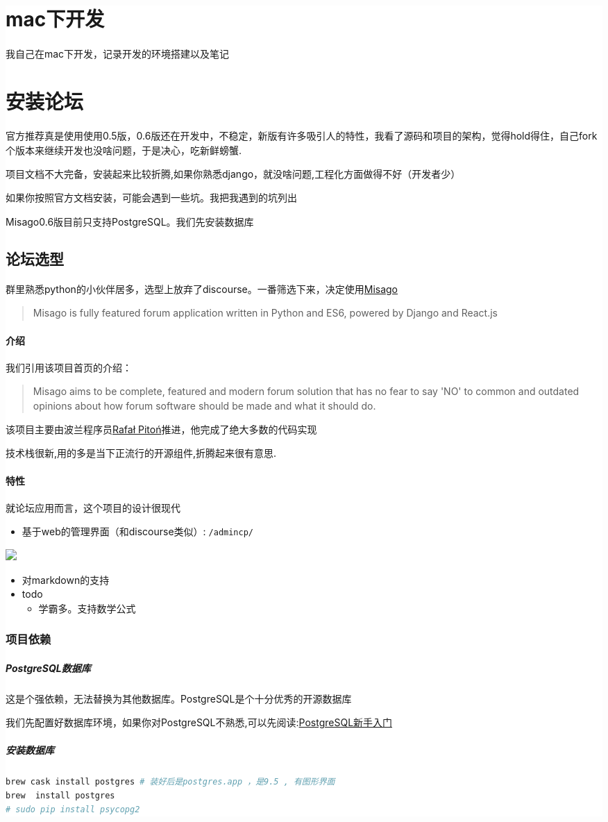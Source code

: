 # mac下开发
我自己在mac下开发，记录开发的环境搭建以及笔记


# 安装论坛
官方推荐真是使用使用0.5版，0.6版还在开发中，不稳定，新版有许多吸引人的特性，我看了源码和项目的架构，觉得hold得住，自己fork个版本来继续开发也没啥问题，于是决心，吃新鲜螃蟹.

项目文档不大完备，安装起来比较折腾,如果你熟悉django，就没啥问题,工程化方面做得不好（开发者少）

如果你按照官方文档安装，可能会遇到一些坑。我把我遇到的坑列出

Misago0.6版目前只支持PostgreSQL。我们先安装数据库

## 论坛选型
群里熟悉python的小伙伴居多，选型上放弃了discourse。一番筛选下来，决定使用[Misago](https://github.com/rafalp/Misago)

>  Misago is fully featured forum application written in Python and ES6, powered by Django and React.js

#### 介绍
我们引用该项目首页的介绍：

>  Misago aims to be complete, featured and modern forum solution that has no fear to say 'NO' to common and outdated opinions about how forum software should be made and what it should do.

该项目主要由波兰程序员[Rafał Pitoń](https://github.com/rafalp)推进，他完成了绝大多数的代码实现

技术栈很新,用的多是当下正流行的开源组件,折腾起来很有意思.

#### 特性
就论坛应用而言，这个项目的设计很现代

*  基于web的管理界面（和discourse类似）: `/admincp/`   

![](http://oav6fgfj1.bkt.clouddn.com/paperweekly862d225b.png)

*  对markdown的支持
*  todo
    *  学霸多。支持数学公式



### 项目依赖
##### PostgreSQL数据库
这是个强依赖，无法替换为其他数据库。PostgreSQL是个十分优秀的开源数据库

我们先配置好数据库环境，如果你对PostgreSQL不熟悉,可以先阅读:[PostgreSQL新手入门](http://www.ruanyifeng.com/blog/2013/12/getting_started_with_postgresql.html)

##### 安装数据库
```bash
brew cask install postgres # 装好后是postgres.app ，是9.5 , 有图形界面
brew  install postgres
# sudo pip install psycopg2
```
